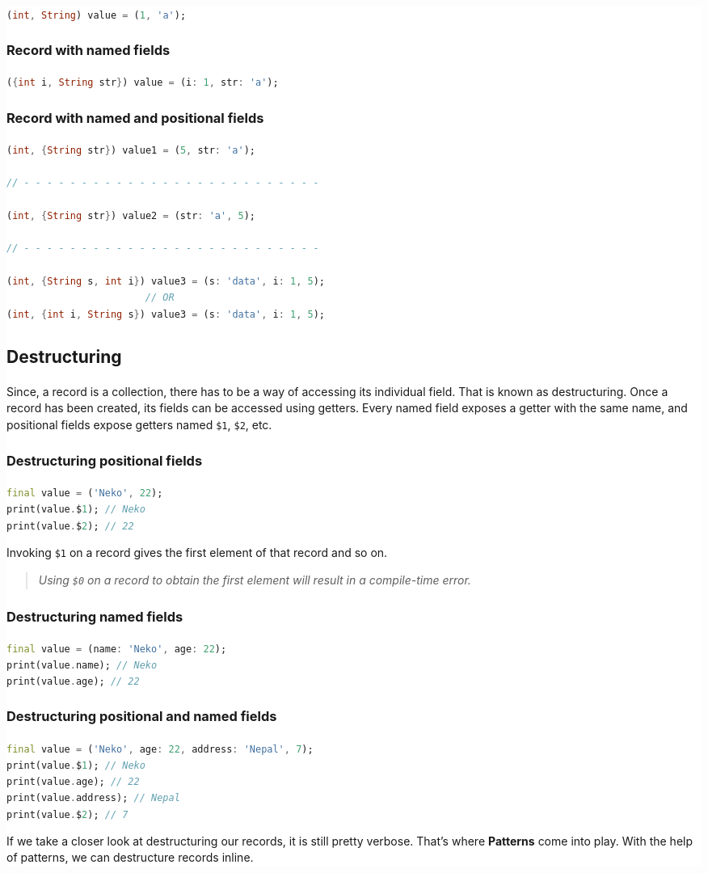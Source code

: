 ```Dart
(int, String) value = (1, 'a');
```
### Record with named fields

```Dart
({int i, String str}) value = (i: 1, str: 'a');
```
### Record with named and positional fields

```Dart
(int, {String str}) value1 = (5, str: 'a');

// - - - - - - - - - - - - - - - - - - - - - - - - - -

(int, {String str}) value2 = (str: 'a', 5);

// - - - - - - - - - - - - - - - - - - - - - - - - - -

(int, {String s, int i}) value3 = (s: 'data', i: 1, 5);
                        // OR
(int, {int i, String s}) value3 = (s: 'data', i: 1, 5);
```
## Destructuring

Since, a record is a collection, there has to be a way of accessing its individual field. That is known as destructuring. Once a record has been created, its fields can be accessed using getters. Every named field exposes a getter with the same name, and positional fields expose getters named `$1`, `$2`, etc.

### Destructuring positional fields

```Dart
final value = ('Neko', 22);
print(value.$1); // Neko
print(value.$2); // 22
```
Invoking `$1` on a record gives the first element of that record and so on.

> _Using `$0` on a record to obtain the first element will result in a compile-time error._

### Destructuring named fields

```Dart
final value = (name: 'Neko', age: 22);
print(value.name); // Neko
print(value.age); // 22
```
### Destructuring positional and named fields

```Dart
final value = ('Neko', age: 22, address: 'Nepal', 7);
print(value.$1); // Neko
print(value.age); // 22
print(value.address); // Nepal
print(value.$2); // 7
```
If we take a closer look at destructuring our records, it is still pretty verbose. That’s where **Patterns** come into play. With the help of patterns, we can destructure records inline.
